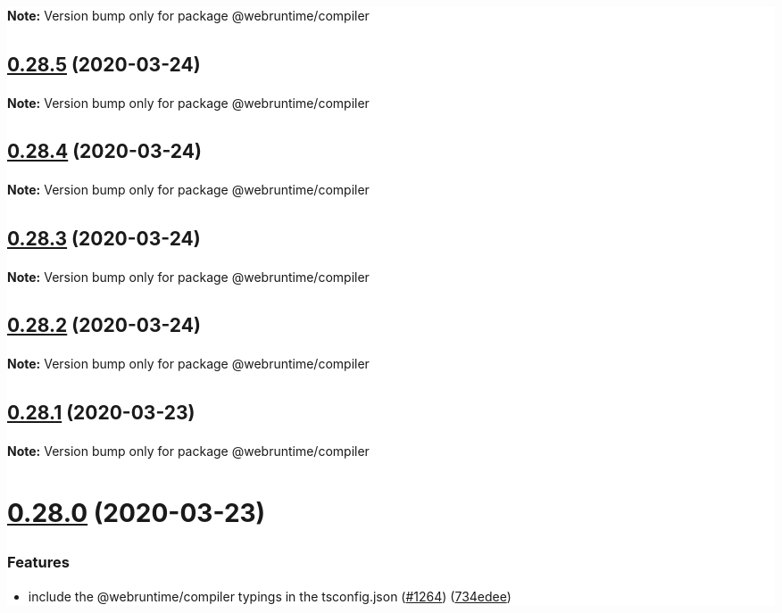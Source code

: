 **Note:** Version bump only for package @webruntime/compiler





## [0.28.5](https://git.soma.salesforce.com/communities/webruntime/compare/v0.28.4...v0.28.5) (2020-03-24)

**Note:** Version bump only for package @webruntime/compiler





## [0.28.4](https://git.soma.salesforce.com/communities/webruntime/compare/v0.28.3...v0.28.4) (2020-03-24)

**Note:** Version bump only for package @webruntime/compiler





## [0.28.3](https://git.soma.salesforce.com/communities/webruntime/compare/v0.28.2...v0.28.3) (2020-03-24)

**Note:** Version bump only for package @webruntime/compiler





## [0.28.2](https://git.soma.salesforce.com/communities/webruntime/compare/v0.28.1...v0.28.2) (2020-03-24)

**Note:** Version bump only for package @webruntime/compiler





## [0.28.1](https://git.soma.salesforce.com/communities/webruntime/compare/v0.28.0...v0.28.1) (2020-03-23)

**Note:** Version bump only for package @webruntime/compiler





# [0.28.0](https://git.soma.salesforce.com/communities/webruntime/compare/v0.27.1...v0.28.0) (2020-03-23)


### Features

* include the @webruntime/compiler typings in the tsconfig.json ([#1264](https://git.soma.salesforce.com/communities/webruntime/issues/1264)) ([734edee](https://git.soma.salesforce.com/communities/webruntime/commits/734edee9b77293ec2215c650e4693e4cf13f0943))
